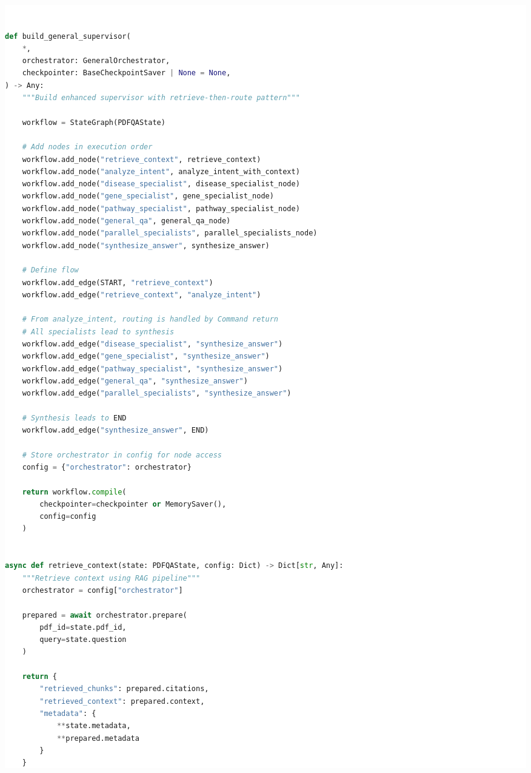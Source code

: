 ```python


def build_general_supervisor(
    *,
    orchestrator: GeneralOrchestrator,
    checkpointer: BaseCheckpointSaver | None = None,
) -> Any:
    """Build enhanced supervisor with retrieve-then-route pattern"""

    workflow = StateGraph(PDFQAState)

    # Add nodes in execution order
    workflow.add_node("retrieve_context", retrieve_context)
    workflow.add_node("analyze_intent", analyze_intent_with_context)
    workflow.add_node("disease_specialist", disease_specialist_node)
    workflow.add_node("gene_specialist", gene_specialist_node)
    workflow.add_node("pathway_specialist", pathway_specialist_node)
    workflow.add_node("general_qa", general_qa_node)
    workflow.add_node("parallel_specialists", parallel_specialists_node)
    workflow.add_node("synthesize_answer", synthesize_answer)

    # Define flow
    workflow.add_edge(START, "retrieve_context")
    workflow.add_edge("retrieve_context", "analyze_intent")

    # From analyze_intent, routing is handled by Command return
    # All specialists lead to synthesis
    workflow.add_edge("disease_specialist", "synthesize_answer")
    workflow.add_edge("gene_specialist", "synthesize_answer")
    workflow.add_edge("pathway_specialist", "synthesize_answer")
    workflow.add_edge("general_qa", "synthesize_answer")
    workflow.add_edge("parallel_specialists", "synthesize_answer")

    # Synthesis leads to END
    workflow.add_edge("synthesize_answer", END)

    # Store orchestrator in config for node access
    config = {"orchestrator": orchestrator}

    return workflow.compile(
        checkpointer=checkpointer or MemorySaver(),
        config=config
    )


async def retrieve_context(state: PDFQAState, config: Dict) -> Dict[str, Any]:
    """Retrieve context using RAG pipeline"""
    orchestrator = config["orchestrator"]

    prepared = await orchestrator.prepare(
        pdf_id=state.pdf_id,
        query=state.question
    )

    return {
        "retrieved_chunks": prepared.citations,
        "retrieved_context": prepared.context,
        "metadata": {
            **state.metadata,
            **prepared.metadata
        }
    }

```